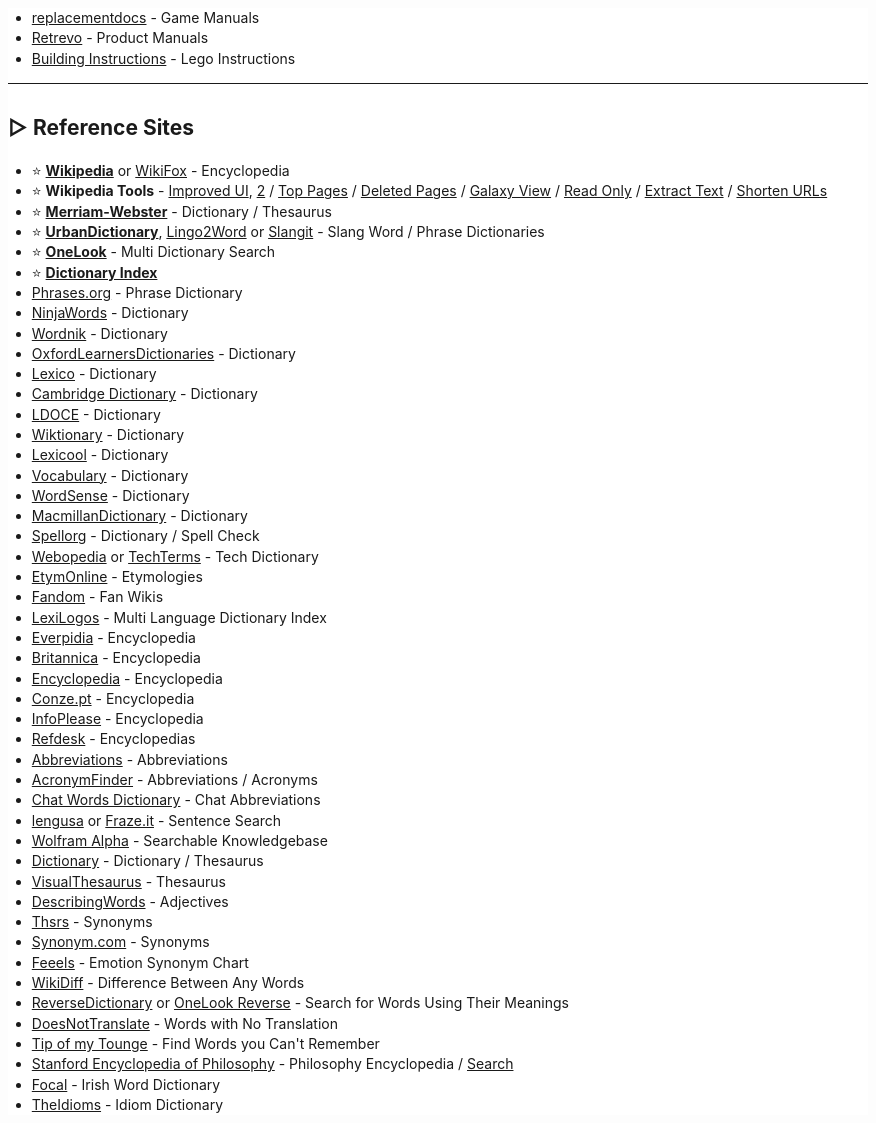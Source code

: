 -   [replacementdocs](http://www.replacementdocs.com/) - Game Manuals
-   [Retrevo](http://www.retrevo.com/) - Product Manuals
-   [Building Instructions](https://www.lego.com/en-us/service/buildinginstructions) - Lego Instructions

---

## ▷ Reference Sites

-   ⭐ **[Wikipedia](https://www.wikipedia.org/)** or [WikiFox](https://wikifox.ml/) - Encyclopedia
-   ⭐ **Wikipedia Tools** - [Improved UI](https://www.wikiwand.com/), [2](https://www.modernwiki.app/) / [Top Pages](https://top.hatnote.com/) / [Deleted Pages](https://deletionpedia.org/en/Main_Page) / [Galaxy View](https://wiki.polyfra.me/) / [Read Only](http://static.wiki/) / [Extract Text](https://github.com/attardi/wikiextractor) / [Shorten URLs](https://meta.wikimedia.org/wiki/Special:UrlShortener)
-   ⭐ **[Merriam-Webster](https://www.merriam-webster.com/)** - Dictionary / Thesaurus
-   ⭐ **[UrbanDictionary](https://www.urbandictionary.com/)**, [Lingo2Word](https://www.lingo2word.com/) or [Slangit](https://slangit.com/) - Slang Word / Phrase Dictionaries
-   ⭐ **[OneLook](https://onelook.com/)** - Multi Dictionary Search
-   ⭐ **[Dictionary Index](https://onelook.com/?d=all_gen)**
-   [Phrases.org](https://phrases.org.uk/) - Phrase Dictionary
-   [NinjaWords](http://ninjawords.com/) - Dictionary
-   [Wordnik](https://www.wordnik.com/) - Dictionary
-   [OxfordLearnersDictionaries](https://www.oxfordlearnersdictionaries.com/) - Dictionary
-   [Lexico](https://www.lexico.com/) - Dictionary
-   [Cambridge Dictionary](https://dictionary.cambridge.org/) - Dictionary
-   [LDOCE](https://www.ldoceonline.com/) - Dictionary
-   [Wiktionary](https://www.wiktionary.org/) - Dictionary
-   [Lexicool](https://www.lexicool.com/) - Dictionary
-   [Vocabulary](https://www.vocabulary.com/) - Dictionary
-   [WordSense](https://www.wordsense.eu/) - Dictionary
-   [MacmillanDictionary](https://www.macmillandictionary.com/) - Dictionary
-   [Spellorg](http://www.spellorg.com/) - Dictionary / Spell Check
-   [Webopedia](https://www.webopedia.com/) or [TechTerms](https://techterms.com/) - Tech Dictionary
-   [EtymOnline](https://www.etymonline.com/) - Etymologies
-   [Fandom](https://www.fandom.com/) - Fan Wikis
-   [LexiLogos](https://www.lexilogos.com/english/index.htm) - Multi Language Dictionary Index
-   [Everpidia](https://everipedia.org/) - Encyclopedia
-   [Britannica](https://www.britannica.com/) - Encyclopedia
-   [Encyclopedia](https://www.encyclopedia.com/) - Encyclopedia
-   [Conze.pt](https://conze.pt/) - Encyclopedia
-   [InfoPlease](https://www.infoplease.com/) - Encyclopedia
-   [Refdesk](https://www.refdesk.com/factency.html) - Encyclopedias
-   [Abbreviations](https://www.abbreviations.com/) - Abbreviations
-   [AcronymFinder](https://www.acronymfinder.com/) - Abbreviations / Acronyms
-   [Chat Words Dictionary](https://chatworddictionary.com/) - Chat Abbreviations
-   [lengusa](https://lengusa.com/) or [Fraze.it](https://fraze.it/) - Sentence Search
-   [Wolfram Alpha](https://www.wolframalpha.com/) - Searchable Knowledgebase
-   [Dictionary](https://www.dictionary.com/) - Dictionary / Thesaurus
-   [VisualThesaurus](https://www.visualthesaurus.com/) - Thesaurus
-   [DescribingWords](https://www.describingwords.io/) - Adjectives
-   [Thsrs](http://www.ironicsans.com/thsrs/) - Synonyms
-   [Synonym.com](https://www.synonym.com/) - Synonyms
-   [Feeels](https://feelu.now.sh/) - Emotion Synonym Chart
-   [WikiDiff](https://wikidiff.com/) - Difference Between Any Words
-   [ReverseDictionary](https://reversedictionary.org/) or [OneLook Reverse](https://onelook.com/reverse-dictionary.shtml) - Search for Words Using Their Meanings
-   [DoesNotTranslate](https://doesnottranslate.com/) - Words with No Translation
-   [Tip of my Tounge](https://chir.ag/projects/tip-of-my-tongue/) - Find Words you Can't Remember
-   [Stanford Encyclopedia of Philosophy](https://plato.stanford.edu/index.html) - Philosophy Encyclopedia / [Search](https://www.visualizingsep.com/)
-   [Focal](http://www.focal.ie/) - Irish Word Dictionary
-   [TheIdioms](https://www.theidioms.com/) - Idiom Dictionary